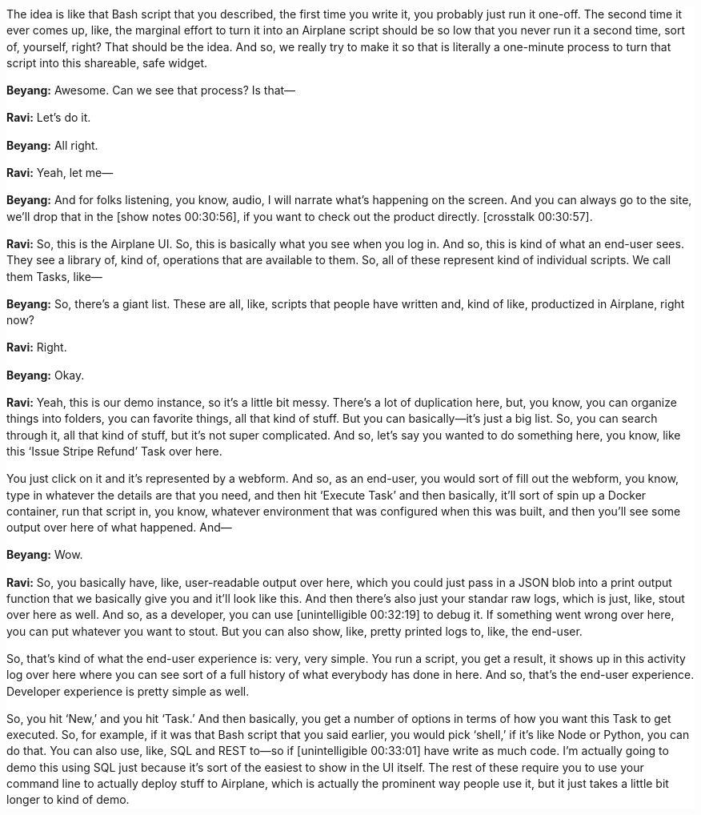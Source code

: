 The idea is like that Bash script that you described, the first time you write it, you probably just run it one-off. The second time it ever comes up, like, the marginal effort to turn it into an Airplane script should be so low that you never run it a second time, sort of, yourself, right? That should be the idea. And so, we really try to make it so that is literally a one-minute process to turn that script into this shareable, safe widget.

**Beyang:** Awesome. Can we see that process? Is that—

**Ravi:** Let’s do it.

**Beyang:** All right.

**Ravi:** Yeah, let me—

**Beyang:** And for folks listening, you know, audio, I will narrate what’s happening on the screen. And you can always go to the site, we’ll drop that in the [show notes 00:30:56], if you want to check out the product directly. [crosstalk 00:30:57].

**Ravi:** So, this is the Airplane UI. So, this is basically what you see when you log in. And so, this is kind of what an end-user sees. They see a library of, kind of, operations that are available to them. So, all of these represent kind of individual scripts. We call them Tasks, like—

**Beyang:** So, there’s a giant list. These are all, like, scripts that people have written and, kind of like, productized in Airplane, right now?

**Ravi:** Right.

**Beyang:** Okay.

**Ravi:** Yeah, this is our demo instance, so it’s a little bit messy. There’s a lot of duplication here, but, you know, you can organize things into folders, you can favorite things, all that kind of stuff. But you can basically—it’s just a big list. So, you can search through it, all that kind of stuff, but it’s not super complicated. And so, let’s say you wanted to do something here, you know, like this ‘Issue Stripe Refund’ Task over here.

You just click on it and it’s represented by a webform. And so, as an end-user, you would sort of fill out the webform, you know, type in whatever the details are that you need, and then hit ‘Execute Task’ and then basically, it’ll sort of spin up a Docker container, run that script in, you know, whatever environment that was configured when this was built, and then you’ll see some output over here of what happened. And—

**Beyang:** Wow.

**Ravi:** So, you basically have, like, user-readable output over here, which you could just pass in a JSON blob into a print output function that we basically give you and it’ll look like this. And then there’s also just your standar raw logs, which is just, like, stout over here as well. And so, as a developer, you can use [unintelligible 00:32:19] to debug it. If something went wrong over here, you can put whatever you want to stout. But you can also show, like, pretty printed logs to, like, the end-user.

So, that’s kind of what the end-user experience is: very, very simple. You run a script, you get a result, it shows up in this activity log over here where you can see sort of a full history of what everybody has done in here. And so, that’s the end-user experience. Developer experience is pretty simple as well.

So, you hit ‘New,’ and you hit ‘Task.’ And then basically, you get a number of options in terms of how you want this Task to get executed. So, for example, if it was that Bash script that you said earlier, you would pick ‘shell,’ if it’s like Node or Python, you can do that. You can also use, like, SQL and REST to—so if [unintelligible 00:33:01] have write as much code. I’m actually going to demo this using SQL just because it’s sort of the easiest to show in the UI itself. The rest of these require you to use your command line to actually deploy stuff to Airplane, which is actually the prominent way people use it, but it just takes a little bit longer to kind of demo.
